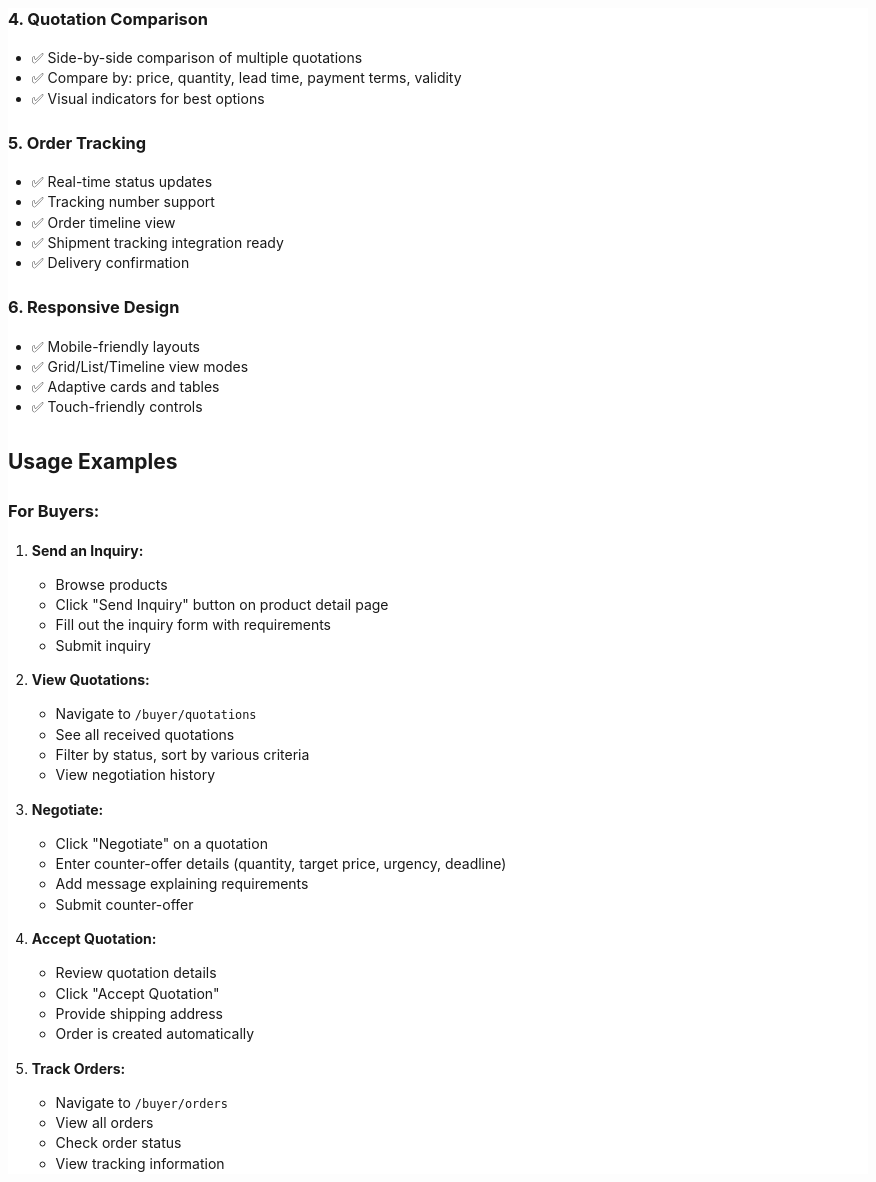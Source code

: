 ### 4. Quotation Comparison
- ✅ Side-by-side comparison of multiple quotations
- ✅ Compare by: price, quantity, lead time, payment terms, validity
- ✅ Visual indicators for best options

### 5. Order Tracking
- ✅ Real-time status updates
- ✅ Tracking number support
- ✅ Order timeline view
- ✅ Shipment tracking integration ready
- ✅ Delivery confirmation

### 6. Responsive Design
- ✅ Mobile-friendly layouts
- ✅ Grid/List/Timeline view modes
- ✅ Adaptive cards and tables
- ✅ Touch-friendly controls

## Usage Examples

### For Buyers:

1. **Send an Inquiry:**
   - Browse products
   - Click "Send Inquiry" button on product detail page
   - Fill out the inquiry form with requirements
   - Submit inquiry

2. **View Quotations:**
   - Navigate to `/buyer/quotations`
   - See all received quotations
   - Filter by status, sort by various criteria
   - View negotiation history

3. **Negotiate:**
   - Click "Negotiate" on a quotation
   - Enter counter-offer details (quantity, target price, urgency, deadline)
   - Add message explaining requirements
   - Submit counter-offer

4. **Accept Quotation:**
   - Review quotation details
   - Click "Accept Quotation"
   - Provide shipping address
   - Order is created automatically

5. **Track Orders:**
   - Navigate to `/buyer/orders`
   - View all orders
   - Check order status
   - View tracking information
